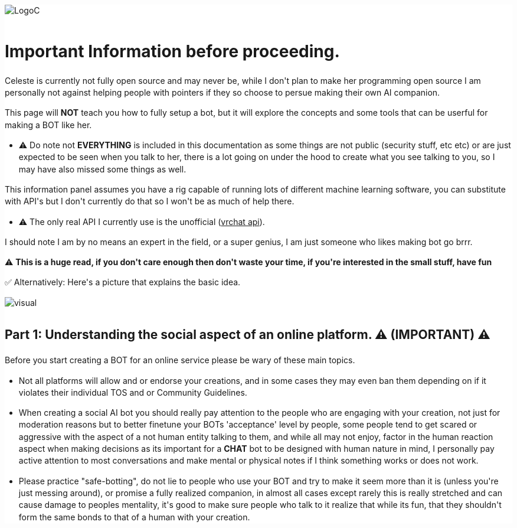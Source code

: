 
![LogoC](https://github.com/user-attachments/assets/ff1d3629-bb5e-4fac-8517-aefb15d28f9c)

# Important Information before proceeding.
Celeste is currently not fully open source and may never be, while I don't plan to make her programming open source I am personally not against helping people with pointers
if they so choose to persue making their own AI companion.

This page will **NOT** teach you how to fully setup a bot, but it will explore the concepts and some tools that can be userful for making a BOT like her.

* ⚠️ Do note not **EVERYTHING** is included in this documentation as some things are not public (security stuff, etc etc) or are just expected to be seen when you talk to her, there is a lot going on under the hood to create what you see talking to you, so I may have also missed some things as well.

This information panel assumes you have a rig capable of running lots of different machine learning software, you can substitute with API's but I don't currently do that so I won't be as much of help there.

* ⚠️ The only real API I currently use is the unofficial ([vrchat api](https://github.com/vrchatapi/vrchatapi-python)).
  
I should note I am by no means an expert in the field, or a super genius, I am just someone who likes making bot go brrr.

⚠️ **This is a huge read, if you don't care enough then don't waste your time, if you're interested in the small stuff, have fun**

✅ Alternatively: Here's a picture that explains the basic idea.

![visual](https://github.com/user-attachments/assets/bc66d014-d616-4017-87ab-32b919cf5d6b)

## Part 1: Understanding the social aspect of an online platform. ⚠️ (IMPORTANT) ⚠️

Before you start creating a BOT for an online service please be wary of these main topics.

* Not all platforms will allow and or endorse your creations, and in some cases they may even ban them depending on if it violates their individual TOS and or Community Guidelines.

* When creating a social AI bot you should really pay attention to the people who are engaging with your creation, not just for moderation reasons but to better finetune your BOTs 'acceptance' level by people, some people tend to get scared or aggressive with the aspect of a not human entity talking to them, and while all may not enjoy, factor in the human reaction aspect when making decisions as its important for a **CHAT** bot to be designed with human nature in mind, I personally pay active attention to most conversations and make mental or physical notes if I think something works or does not work.

* Please practice "safe-botting", do not lie to people who use your BOT and try to make it seem more than it is (unless you're just messing around), or promise a fully realized companion, in almost all cases except rarely this is really stretched
and can cause damage to peoples mentality, it's good to make sure people who talk to it realize that while its fun, that they shouldn't form the same bonds to that of a human with your creation.
